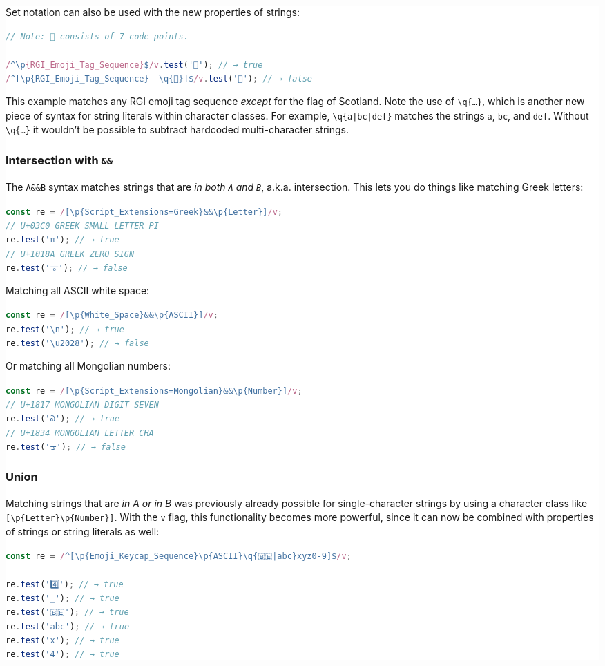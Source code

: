 Set notation can also be used with the new properties of strings:

```js
// Note: 🏴󠁧󠁢󠁳󠁣󠁴󠁿 consists of 7 code points.

/^\p{RGI_Emoji_Tag_Sequence}$/v.test('🏴󠁧󠁢󠁳󠁣󠁴󠁿'); // → true
/^[\p{RGI_Emoji_Tag_Sequence}--\q{🏴󠁧󠁢󠁳󠁣󠁴󠁿}]$/v.test('🏴󠁧󠁢󠁳󠁣󠁴󠁿'); // → false
```

This example matches any RGI emoji tag sequence _except_ for the flag of Scotland. Note the use of `\q{…}`, which is another new piece of syntax for string literals within character classes. For example, `\q{a|bc|def}` matches the strings `a`, `bc`, and `def`. Without `\q{…}` it wouldn’t be possible to subtract hardcoded multi-character strings.

### Intersection with `&&`

The `A&&B` syntax matches strings that are _in both `A` and `B`_, a.k.a. intersection. This lets you do things like matching Greek letters:

```js
const re = /[\p{Script_Extensions=Greek}&&\p{Letter}]/v;
// U+03C0 GREEK SMALL LETTER PI
re.test('π'); // → true
// U+1018A GREEK ZERO SIGN
re.test('𐆊'); // → false
```

Matching all ASCII white space:

```js
const re = /[\p{White_Space}&&\p{ASCII}]/v;
re.test('\n'); // → true
re.test('\u2028'); // → false
```

Or matching all Mongolian numbers:

```js
const re = /[\p{Script_Extensions=Mongolian}&&\p{Number}]/v;
// U+1817 MONGOLIAN DIGIT SEVEN
re.test('᠗'); // → true
// U+1834 MONGOLIAN LETTER CHA
re.test('ᠴ'); // → false
```

### Union

Matching strings that are _in A or in B_ was previously already possible for single-character strings by using a character class like `[\p{Letter}\p{Number}]`. With the `v` flag, this functionality becomes more powerful, since it can now be combined with properties of strings or string literals as well:

```js
const re = /^[\p{Emoji_Keycap_Sequence}\p{ASCII}\q{🇧🇪|abc}xyz0-9]$/v;

re.test('4️⃣'); // → true
re.test('_'); // → true
re.test('🇧🇪'); // → true
re.test('abc'); // → true
re.test('x'); // → true
re.test('4'); // → true
```
